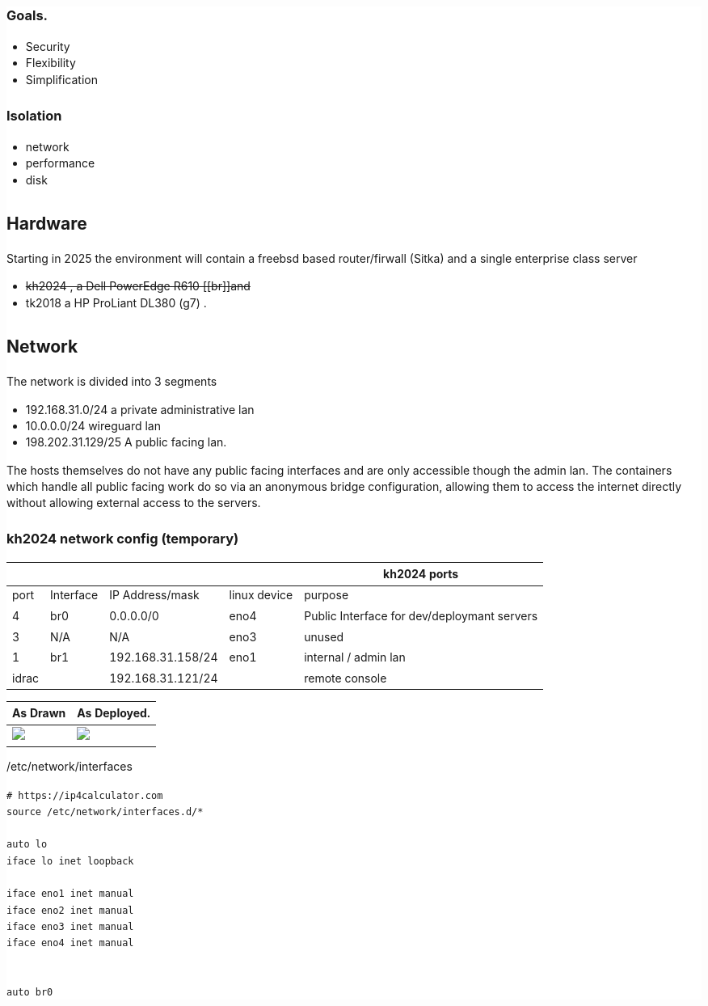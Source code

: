 ### Goals.

* Security
* Flexibility
* Simplification

### Isolation

* network
* performance
* disk

## Hardware

Starting in 2025 the environment will contain a freebsd based router/firwall (Sitka) and a single enterprise class server

* ~~kh2024 , a Dell PowerEdge R610 [[br]]and~~
* tk2018 a HP ProLiant DL380 (g7) .

## Network

The network is divided into 3 segments

* 192.168.31.0/24 a private administrative lan
* 10.0.0.0/24 wireguard lan
* 198.202.31.129/25 A public facing lan.

The hosts themselves do not have any public facing interfaces and are only accessible though the admin lan. The containers which handle all public facing work do so via an anonymous bridge configuration, allowing them to access the internet directly without allowing external access to the servers.

### kh2024 network config (temporary)

|   |   |  |   |  kh2024 ports |
|---|---|---|---|-----------------|
|port| Interface| IP Address/mask |  linux device| purpose|
| 4 |  br0  |  0.0.0.0/0 | eno4 |Public Interface for dev/deploymant servers|
| 3 | N/A | N/A | eno3 | unused |
| 1 |  br1  | 192.168.31.158/24 | eno1 |internal / admin lan|
| idrac |   |  192.168.31.121/24 | |remote console|

As Drawn|As Deployed.
---|---
![](images/IMG_1402.jpg) | ![](images/r610Network.jpg)

/etc/network/interfaces

```
# https://ip4calculator.com
source /etc/network/interfaces.d/*

auto lo
iface lo inet loopback

iface eno1 inet manual
iface eno2 inet manual
iface eno3 inet manual
iface eno4 inet manual


auto br0
```